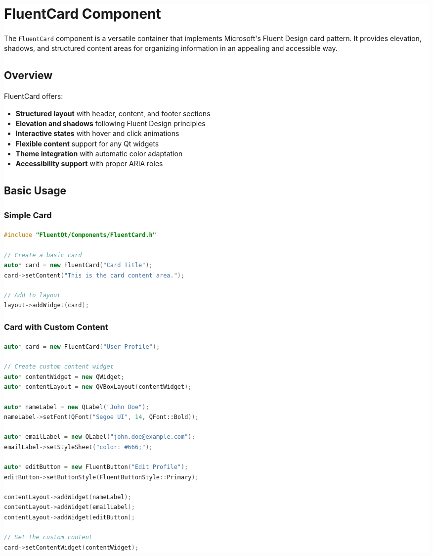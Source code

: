 # FluentCard Component

The `FluentCard` component is a versatile container that implements Microsoft's Fluent Design card pattern. It provides elevation, shadows, and structured content areas for organizing information in an appealing and accessible way.

## Overview

FluentCard offers:
- **Structured layout** with header, content, and footer sections
- **Elevation and shadows** following Fluent Design principles
- **Interactive states** with hover and click animations
- **Flexible content** support for any Qt widgets
- **Theme integration** with automatic color adaptation
- **Accessibility support** with proper ARIA roles

## Basic Usage

### Simple Card

```cpp
#include "FluentQt/Components/FluentCard.h"

// Create a basic card
auto* card = new FluentCard("Card Title");
card->setContent("This is the card content area.");

// Add to layout
layout->addWidget(card);
```

### Card with Custom Content

```cpp
auto* card = new FluentCard("User Profile");

// Create custom content widget
auto* contentWidget = new QWidget;
auto* contentLayout = new QVBoxLayout(contentWidget);

auto* nameLabel = new QLabel("John Doe");
nameLabel->setFont(QFont("Segoe UI", 14, QFont::Bold));

auto* emailLabel = new QLabel("john.doe@example.com");
emailLabel->setStyleSheet("color: #666;");

auto* editButton = new FluentButton("Edit Profile");
editButton->setButtonStyle(FluentButtonStyle::Primary);

contentLayout->addWidget(nameLabel);
contentLayout->addWidget(emailLabel);
contentLayout->addWidget(editButton);

// Set the custom content
card->setContentWidget(contentWidget);
```
